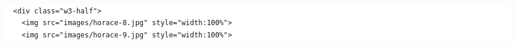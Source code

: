       <div class="w3-half">
        <img src="images/horace-8.jpg" style="width:100%">
        <img src="images/horace-9.jpg" style="width:100%">